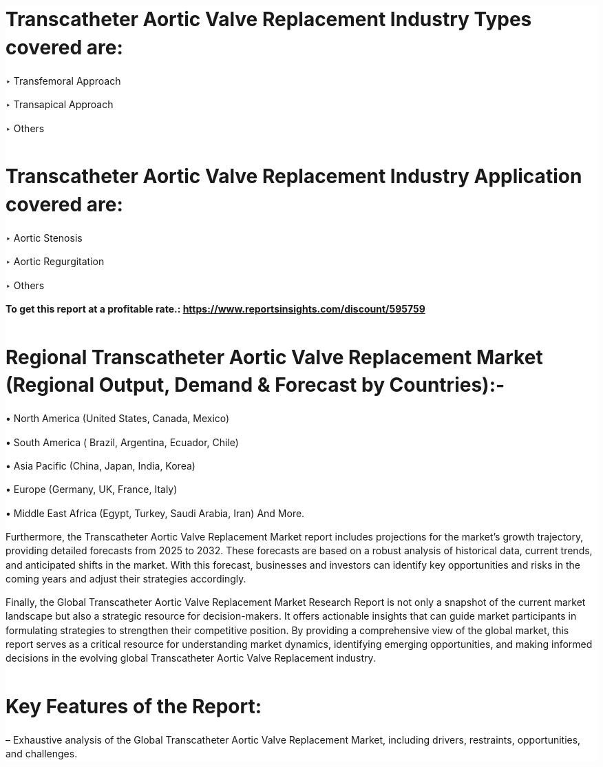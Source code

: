 # <strong>Transcatheter Aortic Valve Replacement Industry Types covered are:</strong>

‣ Transfemoral Approach

‣ Transapical Approach

‣ Others

# <strong>Transcatheter Aortic Valve Replacement Industry Application covered are:</strong>

‣ Aortic Stenosis

‣  Aortic Regurgitation

‣  Others

<strong>To get this report at a profitable rate.: <a href=https://www.reportsinsights.com/discount/595759>https://www.reportsinsights.com/discount/595759</a></strong>

# <strong>Regional Transcatheter Aortic Valve Replacement Market (Regional Output, Demand &amp; Forecast by Countries):-</strong>

• North America (United States, Canada, Mexico)

• South America ( Brazil, Argentina, Ecuador, Chile)

• Asia Pacific (China, Japan, India, Korea)

• Europe (Germany, UK, France, Italy)

• Middle East Africa (Egypt, Turkey, Saudi Arabia, Iran) And More.

Furthermore, the Transcatheter Aortic Valve Replacement Market report includes projections for the market’s growth trajectory, providing detailed forecasts from 2025 to 2032. These forecasts are based on a robust analysis of historical data, current trends, and anticipated shifts in the market. With this forecast, businesses and investors can identify key opportunities and risks in the coming years and adjust their strategies accordingly.

Finally, the Global Transcatheter Aortic Valve Replacement Market Research Report is not only a snapshot of the current market landscape but also a strategic resource for decision-makers. It offers actionable insights that can guide market participants in formulating strategies to strengthen their competitive position. By providing a comprehensive view of the global market, this report serves as a critical resource for understanding market dynamics, identifying emerging opportunities, and making informed decisions in the evolving global Transcatheter Aortic Valve Replacement industry.

# <strong>Key Features of the Report:</strong>

– Exhaustive analysis of the Global Transcatheter Aortic Valve Replacement Market, including drivers, restraints, opportunities, and challenges.
